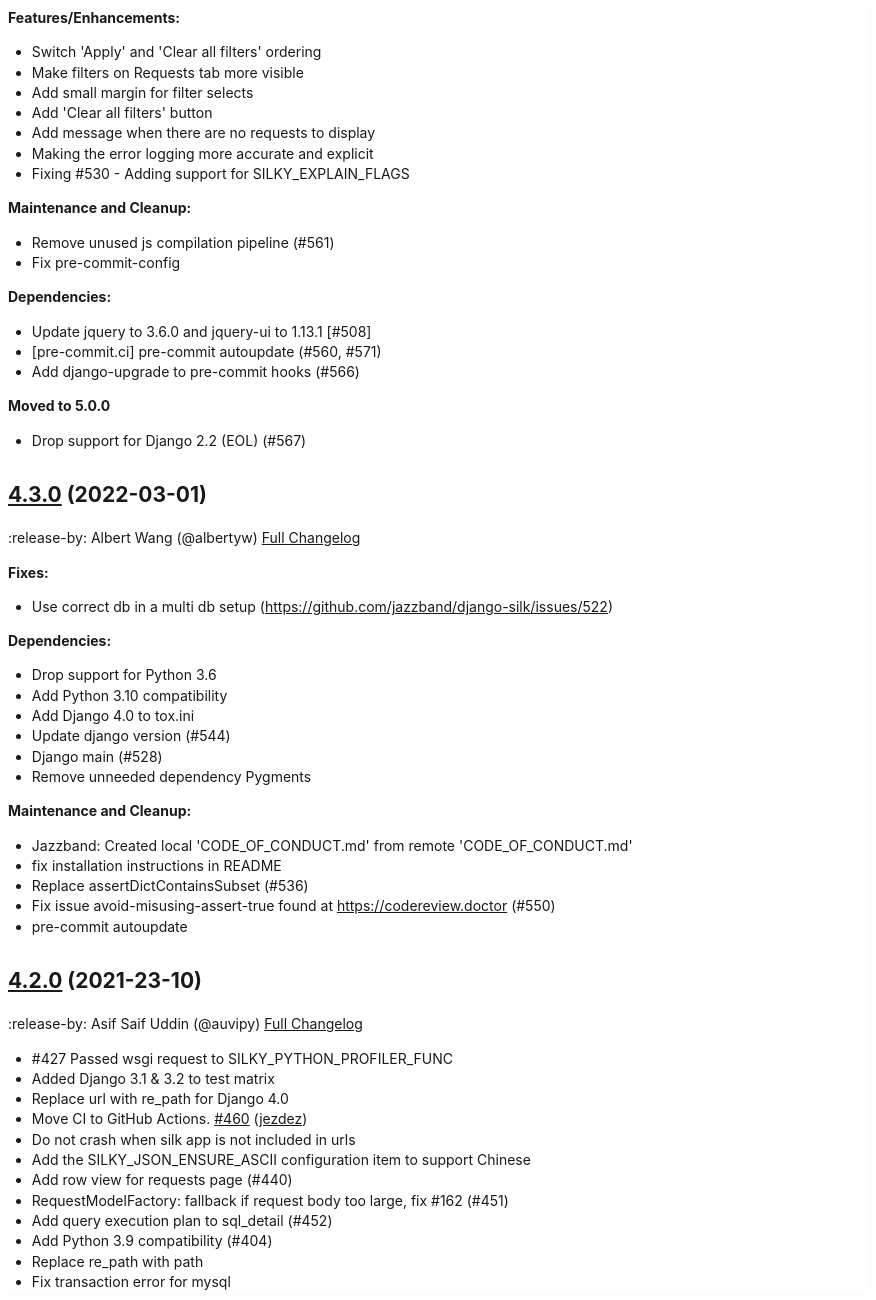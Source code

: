 **Features/Enhancements:**

- Switch 'Apply' and 'Clear all filters' ordering
- Make filters on Requests tab more visible
- Add small margin for filter selects
- Add 'Clear all filters' button
- Add message when there are no requests to display
- Making the error logging more accurate and explicit
- Fixing #530 - Adding support for SILKY_EXPLAIN_FLAGS

**Maintenance and Cleanup:**

- Remove unused js compilation pipeline (#561)
- Fix pre-commit-config

**Dependencies:**

- Update jquery to 3.6.0 and jquery-ui to 1.13.1 [#508]
- [pre-commit.ci] pre-commit autoupdate (#560, #571)
- Add django-upgrade to pre-commit hooks (#566)

**Moved to 5.0.0**

- Drop support for Django 2.2 (EOL) (#567)


## [4.3.0](https://github.com/jazzband/django-silk/tree/4.3.0) (2022-03-01)
:release-by: Albert Wang (@albertyw)
[Full Changelog](https://github.com/jazzband/django-silk/compare/4.2.0...4.3.0)

**Fixes:**

- Use correct db in a multi db setup (https://github.com/jazzband/django-silk/issues/522)

**Dependencies:**

- Drop support for Python 3.6
- Add Python 3.10 compatibility
- Add Django 4.0 to tox.ini
- Update django version (#544)
- Django main (#528)
- Remove unneeded dependency Pygments

**Maintenance and Cleanup:**

- Jazzband: Created local 'CODE_OF_CONDUCT.md' from remote 'CODE_OF_CONDUCT.md'
- fix installation instructions in README
- Replace assertDictContainsSubset (#536)
- Fix issue avoid-misusing-assert-true found at https://codereview.doctor (#550)
- pre-commit autoupdate

## [4.2.0](https://github.com/jazzband/django-silk/tree/4.2.0) (2021-23-10)
:release-by: Asif Saif Uddin (@auvipy)
[Full Changelog](https://github.com/jazzband/django-silk/compare/4.1.0...4.2.0)
- #427 Passed wsgi request to SILKY_PYTHON_PROFILER_FUNC
- Added Django 3.1 & 3.2 to test matrix
- Replace url with re_path for Django 4.0
- Move CI to GitHub Actions. [\#460](https://github.com/jazzband/django-silk/pull/432) ([jezdez](https://github.com/jezdez))
- Do not crash when silk app is not included in urls
- Add the SILKY_JSON_ENSURE_ASCII configuration item to support Chinese
- Add row view for requests page (#440)
- RequestModelFactory: fallback if request body too large, fix #162 (#451)
- Add query execution plan to sql_detail (#452)
- Add Python 3.9 compatibility (#404)
- Replace re_path with path
- Fix transaction error for mysql